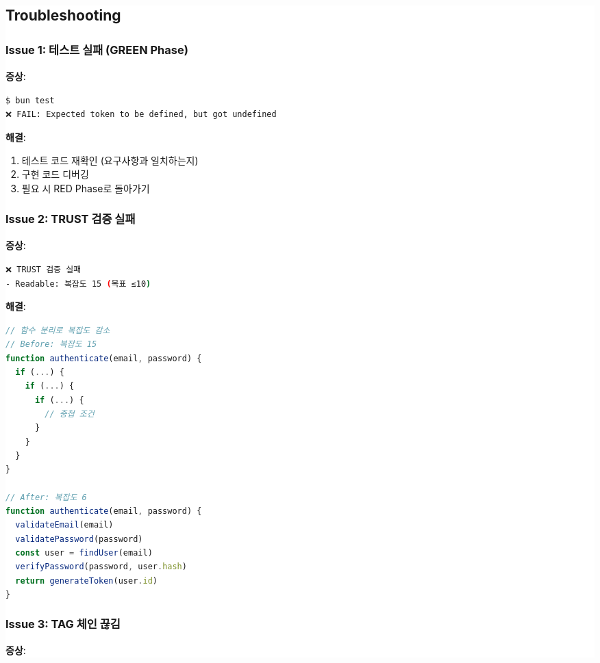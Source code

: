 
## Troubleshooting

### Issue 1: 테스트 실패 (GREEN Phase)

**증상**:

```bash
$ bun test
❌ FAIL: Expected token to be defined, but got undefined
```

**해결**:

1. 테스트 코드 재확인 (요구사항과 일치하는지)
2. 구현 코드 디버깅
3. 필요 시 RED Phase로 돌아가기

### Issue 2: TRUST 검증 실패

**증상**:

```bash
❌ TRUST 검증 실패
- Readable: 복잡도 15 (목표 ≤10)
```

**해결**:

```typescript
// 함수 분리로 복잡도 감소
// Before: 복잡도 15
function authenticate(email, password) {
  if (...) {
    if (...) {
      if (...) {
        // 중첩 조건
      }
    }
  }
}

// After: 복잡도 6
function authenticate(email, password) {
  validateEmail(email)
  validatePassword(password)
  const user = findUser(email)
  verifyPassword(password, user.hash)
  return generateToken(user.id)
}
```

### Issue 3: TAG 체인 끊김

**증상**:
